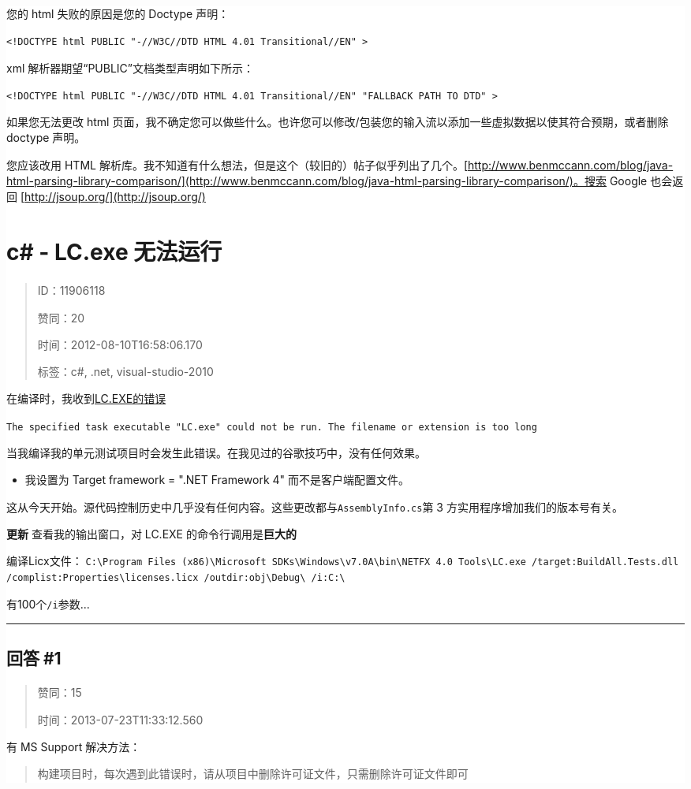 您的 html 失败的原因是您的 Doctype 声明：

```
<!DOCTYPE html PUBLIC "-//W3C//DTD HTML 4.01 Transitional//EN" > 
```

xml 解析器期望“PUBLIC”文档类型声明如下所示：

```
<!DOCTYPE html PUBLIC "-//W3C//DTD HTML 4.01 Transitional//EN" "FALLBACK PATH TO DTD" > 
```

如果您无法更改 html 页面，我不确定您可以做些什么。也许您可以修改/包装您的输入流以添加一些虚拟数据以使其符合预期，或者删除 doctype 声明。

您应该改用 HTML 解析库。我不知道有什么想法，但是这个（较旧的）帖子似乎列出了几个。[http://www.benmccann.com/blog/java-html-parsing-library-comparison/](http://www.benmccann.com/blog/java-html-parsing-library-comparison/)。搜索 Google 也会返回 [http://jsoup.org/](http://jsoup.org/)

# c# - LC.exe 无法运行

> ID：11906118
> 
> 赞同：20
> 
> 时间：2012-08-10T16:58:06.170
> 
> 标签：c#, .net, visual-studio-2010

在编译时，我收到[LC.EXE的错误](http://msdn.microsoft.com/en-us/library/ha0k3c9f(v=vs.80).aspx)

`The specified task executable "LC.exe" could not be run. The filename or extension is too long`

当我编译我的单元测试项目时会发生此错误。在我见过的谷歌技巧中，没有任何效果。

*   我设置为 Target framework = ".NET Framework 4" 而不是客户端配置文件。

这从今天开始。源代码控制历史中几乎没有任何内容。这些更改都与`AssemblyInfo.cs`第 3 方实用程序增加我们的版本号有关。

**更新**
查看我的输出窗口，对 LC.EXE 的命令行调用是**巨大的**

编译Licx文件：
`C:\Program Files (x86)\Microsoft SDKs\Windows\v7.0A\bin\NETFX 4.0 Tools\LC.exe /target:BuildAll.Tests.dll /complist:Properties\licenses.licx /outdir:obj\Debug\ /i:C:\`

有100个`/i`参数...

* * *

## 回答 #1

> 赞同：15
> 
> 时间：2013-07-23T11:33:12.560

有 MS Support 解决方法：

> 构建项目时，每次遇到此错误时，请从项目中删除许可证文件，只需删除许可证文件即可
